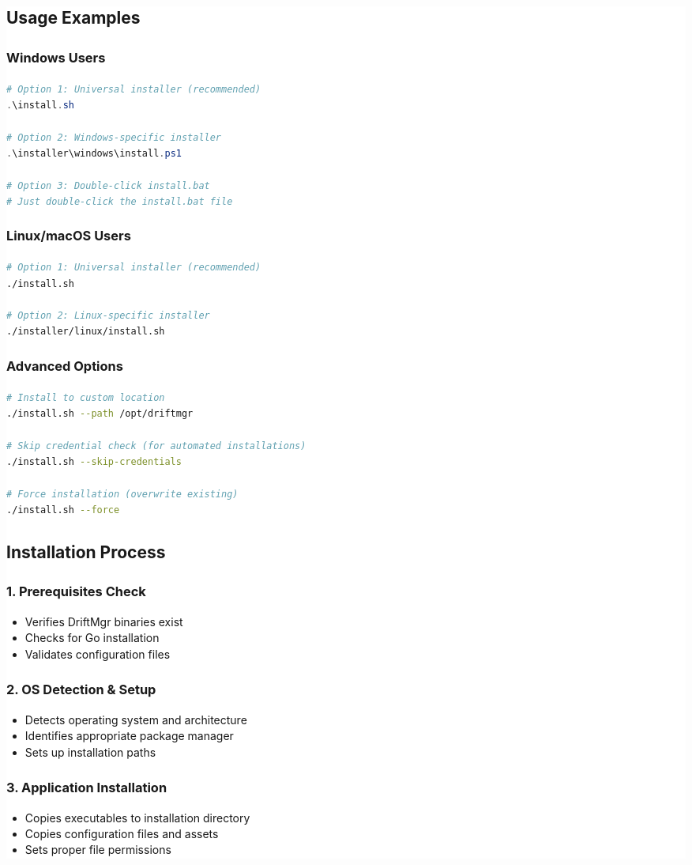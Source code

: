 ## Usage Examples

### Windows Users
```powershell
# Option 1: Universal installer (recommended)
.\install.sh

# Option 2: Windows-specific installer
.\installer\windows\install.ps1

# Option 3: Double-click install.bat
# Just double-click the install.bat file
```

### Linux/macOS Users
```bash
# Option 1: Universal installer (recommended)
./install.sh

# Option 2: Linux-specific installer
./installer/linux/install.sh
```

### Advanced Options
```bash
# Install to custom location
./install.sh --path /opt/driftmgr

# Skip credential check (for automated installations)
./install.sh --skip-credentials

# Force installation (overwrite existing)
./install.sh --force
```

## Installation Process

### 1. Prerequisites Check
- Verifies DriftMgr binaries exist
- Checks for Go installation
- Validates configuration files

### 2. OS Detection & Setup
- Detects operating system and architecture
- Identifies appropriate package manager
- Sets up installation paths

### 3. Application Installation
- Copies executables to installation directory
- Copies configuration files and assets
- Sets proper file permissions
